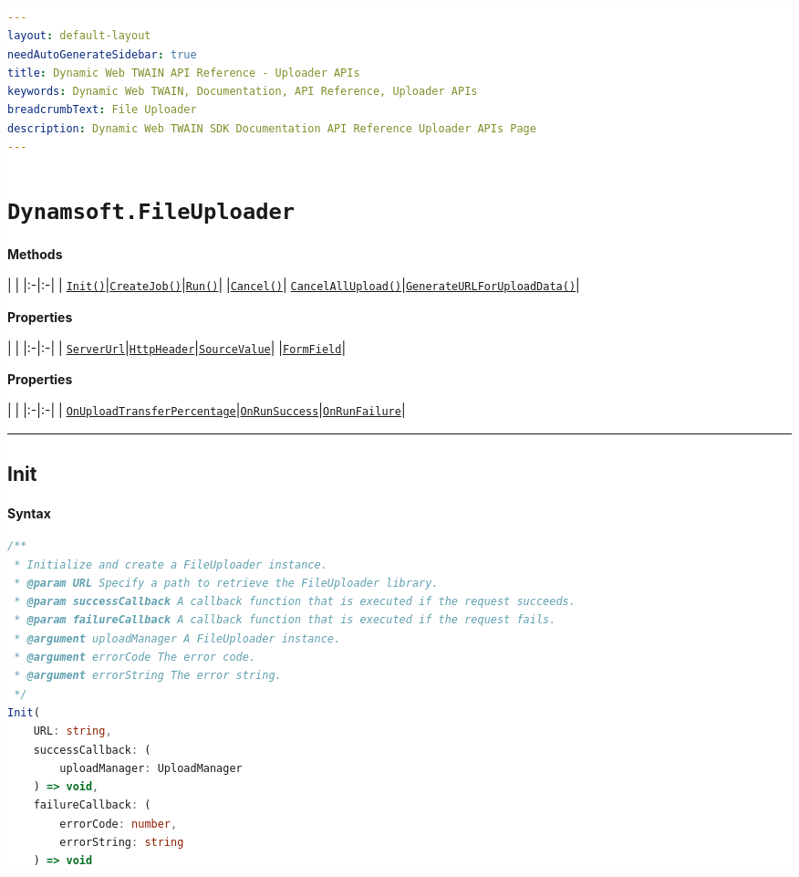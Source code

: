 ```yaml
---
layout: default-layout
needAutoGenerateSidebar: true
title: Dynamic Web TWAIN API Reference - Uploader APIs
keywords: Dynamic Web TWAIN, Documentation, API Reference, Uploader APIs
breadcrumbText: File Uploader
description: Dynamic Web TWAIN SDK Documentation API Reference Uploader APIs Page
---
```


# `Dynamsoft.FileUploader`

**Methods**

| |
|:-|:-|
| [`Init()`](#init)|[`CreateJob()`](#createjob)|[`Run()`](#run)|
|[`Cancel()`](#cancel)| [`CancelAllUpload()`](#cancelallupload)|[`GenerateURLForUploadData()`](#generateurlforuploaddata)|

**Properties**

| |
|:-|:-|
| [`ServerUrl`](#serverurl)|[`HttpHeader`](#httpheader)|[`SourceValue`](#sourcevalue)|
|[`FormField`](#formfield)|

**Properties**

| |
|:-|:-|
| [`OnUploadTransferPercentage`](#onuploadtransferpercentage)|[`OnRunSuccess`](#onrunsuccess)|[`OnRunFailure`](#onrunfailure)|

---

## Init

**Syntax**

``` typescript
/**
 * Initialize and create a FileUploader instance.
 * @param URL Specify a path to retrieve the FileUploader library.
 * @param successCallback A callback function that is executed if the request succeeds.
 * @param failureCallback A callback function that is executed if the request fails.
 * @argument uploadManager A FileUploader instance.
 * @argument errorCode The error code.
 * @argument errorString The error string.
 */
Init(
    URL: string,
    successCallback: (
        uploadManager: UploadManager
    ) => void,
    failureCallback: (
        errorCode: number,
        errorString: string
    ) => void
```